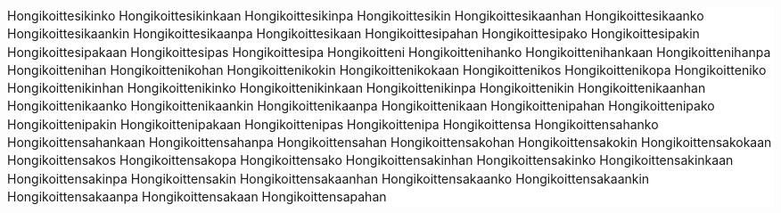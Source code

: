 Hongikoittesikinko
Hongikoittesikinkaan
Hongikoittesikinpa
Hongikoittesikin
Hongikoittesikaanhan
Hongikoittesikaanko
Hongikoittesikaankin
Hongikoittesikaanpa
Hongikoittesikaan
Hongikoittesipahan
Hongikoittesipako
Hongikoittesipakin
Hongikoittesipakaan
Hongikoittesipas
Hongikoittesipa
Hongikoitteni
Hongikoittenihanko
Hongikoittenihankaan
Hongikoittenihanpa
Hongikoittenihan
Hongikoittenikohan
Hongikoittenikokin
Hongikoittenikokaan
Hongikoittenikos
Hongikoittenikopa
Hongikoitteniko
Hongikoittenikinhan
Hongikoittenikinko
Hongikoittenikinkaan
Hongikoittenikinpa
Hongikoittenikin
Hongikoittenikaanhan
Hongikoittenikaanko
Hongikoittenikaankin
Hongikoittenikaanpa
Hongikoittenikaan
Hongikoittenipahan
Hongikoittenipako
Hongikoittenipakin
Hongikoittenipakaan
Hongikoittenipas
Hongikoittenipa
Hongikoittensa
Hongikoittensahanko
Hongikoittensahankaan
Hongikoittensahanpa
Hongikoittensahan
Hongikoittensakohan
Hongikoittensakokin
Hongikoittensakokaan
Hongikoittensakos
Hongikoittensakopa
Hongikoittensako
Hongikoittensakinhan
Hongikoittensakinko
Hongikoittensakinkaan
Hongikoittensakinpa
Hongikoittensakin
Hongikoittensakaanhan
Hongikoittensakaanko
Hongikoittensakaankin
Hongikoittensakaanpa
Hongikoittensakaan
Hongikoittensapahan
